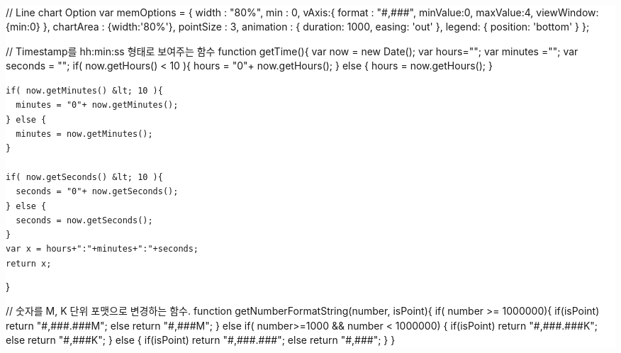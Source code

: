   // Line chart Option
  var memOptions = {
    width : "80%",
    min : 0,
    vAxis:{
      format : "#,###",
      minValue:0,
      maxValue:4,
      viewWindow:{min:0}
    },
    chartArea : {width:'80%'},
    pointSize : 3,
    animation : {
      duration: 1000,
      easing: 'out'
    },
    legend: { position: 'bottom' }
  };

  // Timestamp를 hh:min:ss 형태로 보여주는 함수
  function getTime(){
    var now = new Date();
    var hours="";
    var minutes ="";
    var seconds = "";
    if( now.getHours() &lt; 10 ){
      hours = "0"+ now.getHours();
    } else {
      hours = now.getHours();
    }

    if( now.getMinutes() &lt; 10 ){
      minutes = "0"+ now.getMinutes();
    } else {
      minutes = now.getMinutes();
    }

    if( now.getSeconds() &lt; 10 ){
      seconds = "0"+ now.getSeconds();
    } else {
      seconds = now.getSeconds();
    }
    var x = hours+":"+minutes+":"+seconds;
    return x;
  }

  // 숫자를 M, K 단위 포맷으로 변경하는 함수.
  function getNumberFormatString(number, isPoint){
    if( number &gt;= 1000000){
      if(isPoint) return "#,###.###M";
      else return "#,###M";
    } else if( number&gt;=1000 && number &lt; 1000000) {
      if(isPoint) return "#,###.###K";
      else return "#,###K";
    } else {
      if(isPoint) return "#,###.###";
      else return "#,###";
    }
  }
